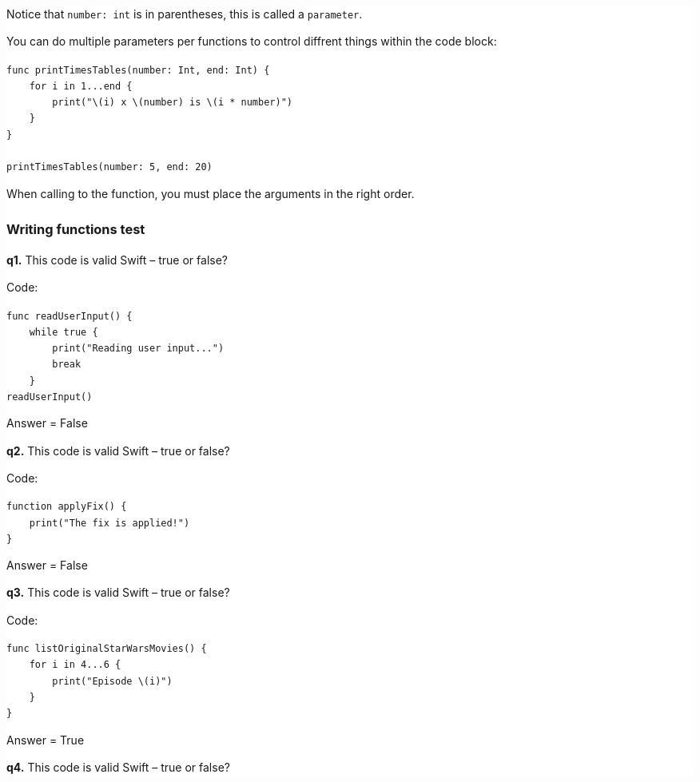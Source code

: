 Notice that `number: int` is in parentheses, this is called a `parameter`. 

You can do multiple parameters per functions to control diffrent things within the code block:
```
func printTimesTables(number: Int, end: Int) {
    for i in 1...end {
        print("\(i) x \(number) is \(i * number)")
    }
}

printTimesTables(number: 5, end: 20)
```

When calling to the function, you must place the arguments in the right order.


### Writing functions test

**q1.** This code is valid Swift – true or false?

Code:
```
func readUserInput() {
	while true {
		print("Reading user input...")
		break
	}
readUserInput()
```

Answer = False


**q2.** This code is valid Swift – true or false?

Code:
```
function applyFix() {
	print("The fix is applied!")
}
```

Answer = False


**q3.** This code is valid Swift – true or false?

Code:
```
func listOriginalStarWarsMovies() {
	for i in 4...6 {
		print("Episode \(i)")
	}
}
```

Answer = True


**q4.** This code is valid Swift – true or false?
